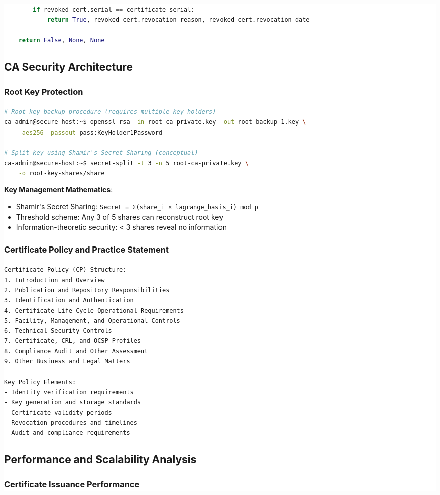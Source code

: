 ```python
        if revoked_cert.serial == certificate_serial:
            return True, revoked_cert.revocation_reason, revoked_cert.revocation_date
    
    return False, None, None
```

## CA Security Architecture

### Root Key Protection

```bash
# Root key backup procedure (requires multiple key holders)
ca-admin@secure-host:~$ openssl rsa -in root-ca-private.key -out root-backup-1.key \
    -aes256 -passout pass:KeyHolder1Password

# Split key using Shamir's Secret Sharing (conceptual)
ca-admin@secure-host:~$ secret-split -t 3 -n 5 root-ca-private.key \
    -o root-key-shares/share
```

**Key Management Mathematics**:
- Shamir's Secret Sharing: `Secret = Σ(share_i × lagrange_basis_i) mod p`
- Threshold scheme: Any 3 of 5 shares can reconstruct root key
- Information-theoretic security: < 3 shares reveal no information

### Certificate Policy and Practice Statement

```text
Certificate Policy (CP) Structure:
1. Introduction and Overview
2. Publication and Repository Responsibilities  
3. Identification and Authentication
4. Certificate Life-Cycle Operational Requirements
5. Facility, Management, and Operational Controls
6. Technical Security Controls
7. Certificate, CRL, and OCSP Profiles
8. Compliance Audit and Other Assessment
9. Other Business and Legal Matters

Key Policy Elements:
- Identity verification requirements
- Key generation and storage standards
- Certificate validity periods
- Revocation procedures and timelines
- Audit and compliance requirements
```

## Performance and Scalability Analysis

### Certificate Issuance Performance
